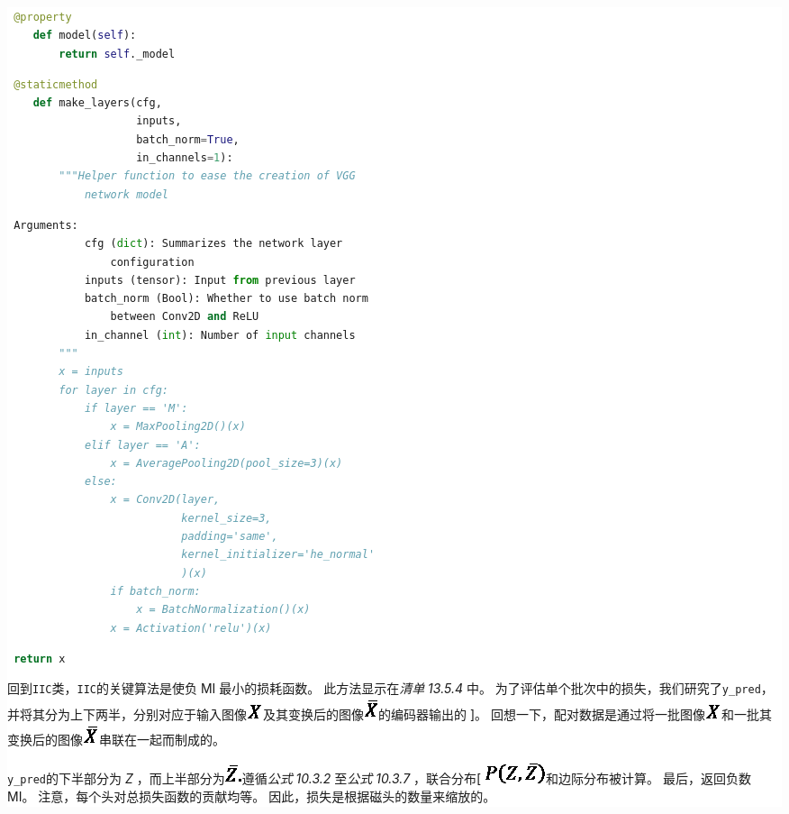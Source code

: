 ```py
 @property
    def model(self):
        return self._model 
```

```py
 @staticmethod
    def make_layers(cfg,
                    inputs,
                    batch_norm=True,
                    in_channels=1):
        """Helper function to ease the creation of VGG
            network model 
```

```py
 Arguments:
            cfg (dict): Summarizes the network layer 
                configuration
            inputs (tensor): Input from previous layer
            batch_norm (Bool): Whether to use batch norm
                between Conv2D and ReLU
            in_channel (int): Number of input channels
        """
        x = inputs
        for layer in cfg:
            if layer == 'M':
                x = MaxPooling2D()(x)
            elif layer == 'A':
                x = AveragePooling2D(pool_size=3)(x)
            else:
                x = Conv2D(layer,
                           kernel_size=3,
                           padding='same',
                           kernel_initializer='he_normal'
                           )(x)
                if batch_norm:
                    x = BatchNormalization()(x)
                x = Activation('relu')(x) 
```

```py
 return x 
```

回到`IIC`类，`IIC`的关键算法是使负 MI 最小的损耗函数。 此方法显示在*清单 13.5.4* 中。 为了评估单个批次中的损失，我们研究了`y_pred`，并将其分为上下两半，分别对应于输入图像![](img/B14853_13_076.png)及其变换后的图像![](img/B14853_13_075.png)的编码器输出的 ]。 回想一下，配对数据是通过将一批图像![](img/B14853_13_076.png)和一批其变换后的图像![](img/B14853_13_0761.png)串联在一起而制成的。

`y_pred`的下半部分为 *Z* ，而上半部分为![](img/B14853_13_077.png)遵循*公式 10.3.2* 至*公式 10.3.7* ，联合分布[ ![](img/B14853_13_078.png)和边际分布被计算。 最后，返回负数 MI。 注意，每个头对总损失函数的贡献均等。 因此，损失是根据磁头的数量来缩放的。
